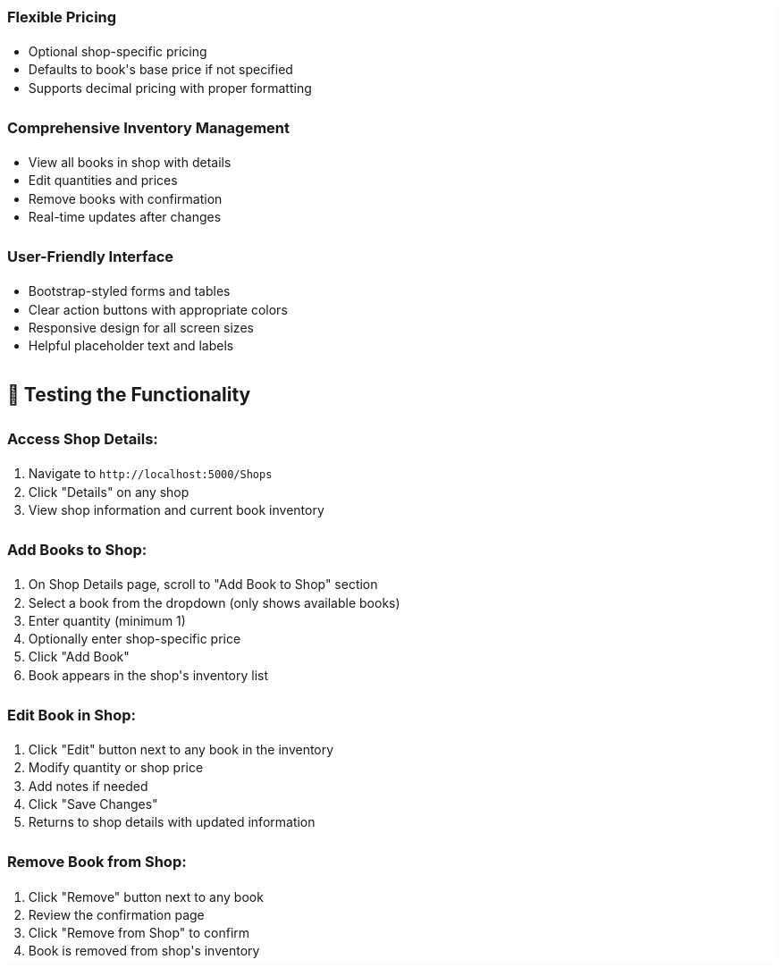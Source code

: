 ### **Flexible Pricing**

- Optional shop-specific pricing
- Defaults to book's base price if not specified
- Supports decimal pricing with proper formatting

### **Comprehensive Inventory Management**

- View all books in shop with details
- Edit quantities and prices
- Remove books with confirmation
- Real-time updates after changes

### **User-Friendly Interface**

- Bootstrap-styled forms and tables
- Clear action buttons with appropriate colors
- Responsive design for all screen sizes
- Helpful placeholder text and labels

## 🧪 Testing the Functionality

### **Access Shop Details:**

1. Navigate to `http://localhost:5000/Shops`
2. Click "Details" on any shop
3. View shop information and current book inventory

### **Add Books to Shop:**

1. On Shop Details page, scroll to "Add Book to Shop" section
2. Select a book from the dropdown (only shows available books)
3. Enter quantity (minimum 1)
4. Optionally enter shop-specific price
5. Click "Add Book"
6. Book appears in the shop's inventory list

### **Edit Book in Shop:**

1. Click "Edit" button next to any book in the inventory
2. Modify quantity or shop price
3. Add notes if needed
4. Click "Save Changes"
5. Returns to shop details with updated information

### **Remove Book from Shop:**

1. Click "Remove" button next to any book
2. Review the confirmation page
3. Click "Remove from Shop" to confirm
4. Book is removed from shop's inventory
